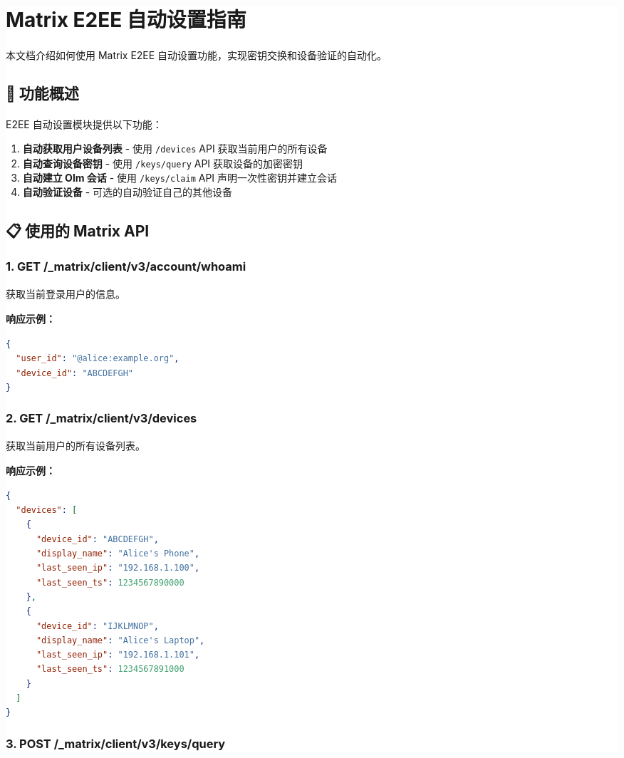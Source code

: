 # Matrix E2EE 自动设置指南

本文档介绍如何使用 Matrix E2EE 自动设置功能，实现密钥交换和设备验证的自动化。

## 🎯 功能概述

E2EE 自动设置模块提供以下功能：

1. **自动获取用户设备列表** - 使用 `/devices` API 获取当前用户的所有设备
2. **自动查询设备密钥** - 使用 `/keys/query` API 获取设备的加密密钥
3. **自动建立 Olm 会话** - 使用 `/keys/claim` API 声明一次性密钥并建立会话
4. **自动验证设备** - 可选的自动验证自己的其他设备

## 📋 使用的 Matrix API

### 1. GET /_matrix/client/v3/account/whoami

获取当前登录用户的信息。

**响应示例：**
```json
{
  "user_id": "@alice:example.org",
  "device_id": "ABCDEFGH"
}
```

### 2. GET /_matrix/client/v3/devices

获取当前用户的所有设备列表。

**响应示例：**
```json
{
  "devices": [
    {
      "device_id": "ABCDEFGH",
      "display_name": "Alice's Phone",
      "last_seen_ip": "192.168.1.100",
      "last_seen_ts": 1234567890000
    },
    {
      "device_id": "IJKLMNOP",
      "display_name": "Alice's Laptop",
      "last_seen_ip": "192.168.1.101",
      "last_seen_ts": 1234567891000
    }
  ]
}
```

### 3. POST /_matrix/client/v3/keys/query
